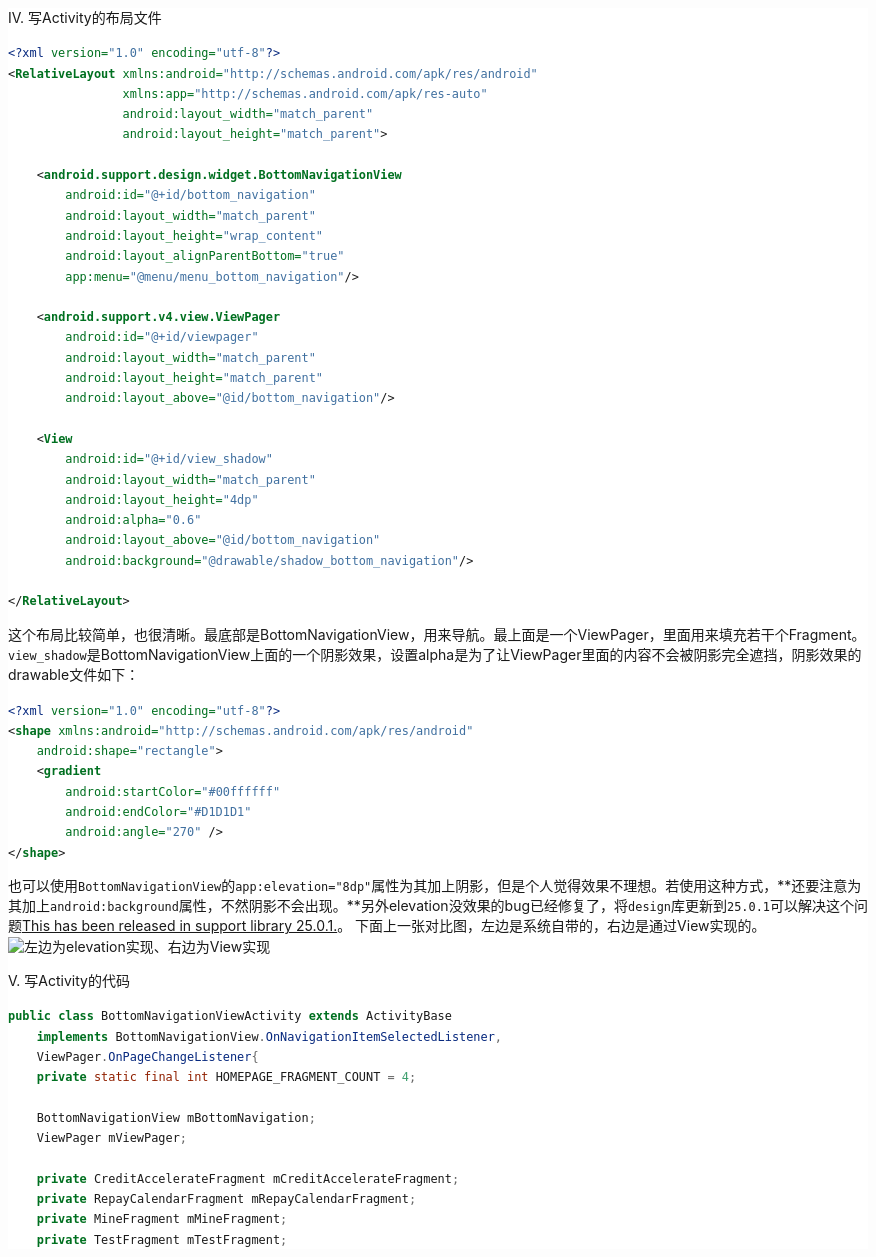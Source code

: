 IV. 写Activity的布局文件
```xml
<?xml version="1.0" encoding="utf-8"?>
<RelativeLayout xmlns:android="http://schemas.android.com/apk/res/android"
                xmlns:app="http://schemas.android.com/apk/res-auto"
                android:layout_width="match_parent"
                android:layout_height="match_parent">

    <android.support.design.widget.BottomNavigationView
        android:id="@+id/bottom_navigation"
        android:layout_width="match_parent"
        android:layout_height="wrap_content"
        android:layout_alignParentBottom="true"
        app:menu="@menu/menu_bottom_navigation"/>

    <android.support.v4.view.ViewPager
        android:id="@+id/viewpager"
        android:layout_width="match_parent"
        android:layout_height="match_parent"
        android:layout_above="@id/bottom_navigation"/>

    <View
        android:id="@+id/view_shadow"
        android:layout_width="match_parent"
        android:layout_height="4dp"
        android:alpha="0.6"
        android:layout_above="@id/bottom_navigation"
        android:background="@drawable/shadow_bottom_navigation"/>

</RelativeLayout>
```
这个布局比较简单，也很清晰。最底部是BottomNavigationView，用来导航。最上面是一个ViewPager，里面用来填充若干个Fragment。`view_shadow`是BottomNavigationView上面的一个阴影效果，设置alpha是为了让ViewPager里面的内容不会被阴影完全遮挡，阴影效果的drawable文件如下：
```xml
<?xml version="1.0" encoding="utf-8"?>
<shape xmlns:android="http://schemas.android.com/apk/res/android"
    android:shape="rectangle">
    <gradient
        android:startColor="#00ffffff"
        android:endColor="#D1D1D1"
        android:angle="270" />
</shape>
```
也可以使用`BottomNavigationView`的`app:elevation="8dp"`属性为其加上阴影，但是个人觉得效果不理想。若使用这种方式，**还要注意为其加上`android:background`属性，不然阴影不会出现。**另外elevation没效果的bug已经修复了，将`design`库更新到`25.0.1`可以解决这个问题[This has been released in support library 25.0.1.](https://issuetracker.google.com/issues/37124558)。
下面上一张对比图，左边是系统自带的，右边是通过View实现的。
![左边为elevation实现、右边为View实现](http://upload-images.jianshu.io/upload_images/2525608-292d288b5833697d.png?imageMogr2/auto-orient/strip%7CimageView2/2/w/1240)


V. 写Activity的代码
```java
public class BottomNavigationViewActivity extends ActivityBase
    implements BottomNavigationView.OnNavigationItemSelectedListener,
    ViewPager.OnPageChangeListener{
	private static final int HOMEPAGE_FRAGMENT_COUNT = 4;

	BottomNavigationView mBottomNavigation;
	ViewPager mViewPager;

	private CreditAccelerateFragment mCreditAccelerateFragment;
	private RepayCalendarFragment mRepayCalendarFragment;
	private MineFragment mMineFragment;
	private TestFragment mTestFragment;

```